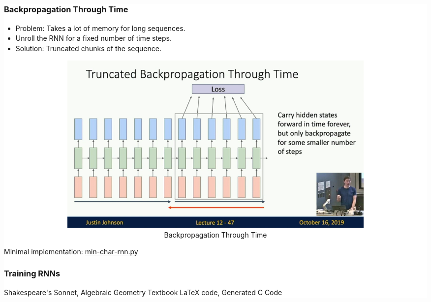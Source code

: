 ### Backpropagation Through Time

- Problem: Takes a lot of memory for long sequences.
- Unroll the RNN for a fixed number of time steps.
- Solution: Truncated chunks of the sequence.
<div style="text-align:center;margin-bottom:1em;">
  <img src="/images/um-cv/12-8.png" width="70%" alt="Backpropagation Through Time"  /><br> Backpropagation Through Time</div>

Minimal implementation: [min-char-rnn.py](https://gist.github.com/karpathy/d4dee566867f8291f086)

### Training RNNs

Shakespeare's Sonnet, Algebraic Geometry Textbook LaTeX code, Generated C Code

<div style="text-align:center;margin-bottom:1em;">
